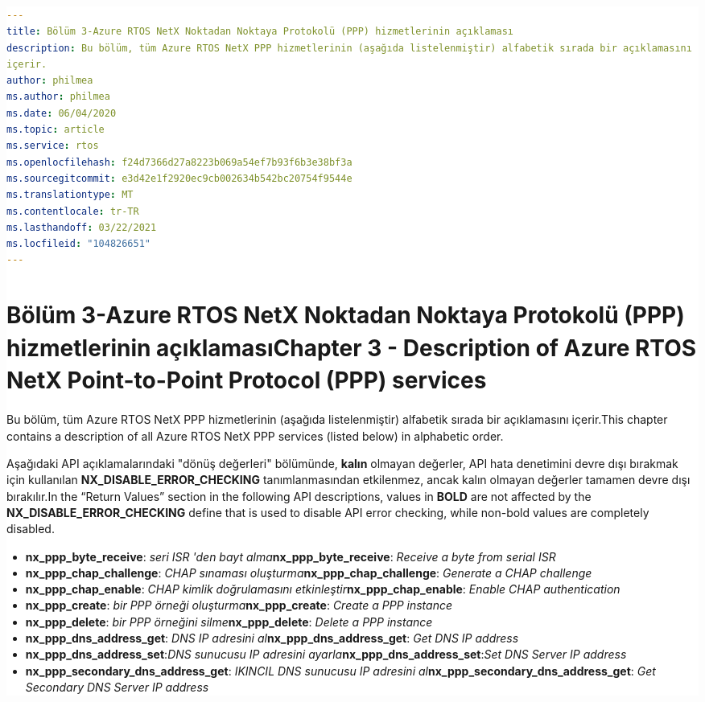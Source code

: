 ```yaml
---
title: Bölüm 3-Azure RTOS NetX Noktadan Noktaya Protokolü (PPP) hizmetlerinin açıklaması
description: Bu bölüm, tüm Azure RTOS NetX PPP hizmetlerinin (aşağıda listelenmiştir) alfabetik sırada bir açıklamasını içerir.
author: philmea
ms.author: philmea
ms.date: 06/04/2020
ms.topic: article
ms.service: rtos
ms.openlocfilehash: f24d7366d27a8223b069a54ef7b93f6b3e38bf3a
ms.sourcegitcommit: e3d42e1f2920ec9cb002634b542bc20754f9544e
ms.translationtype: MT
ms.contentlocale: tr-TR
ms.lasthandoff: 03/22/2021
ms.locfileid: "104826651"
---
```

# <a name="chapter-3---description-of-azure-rtos-netx-point-to-point-protocol-ppp-services"></a><span data-ttu-id="b5b59-103">Bölüm 3-Azure RTOS NetX Noktadan Noktaya Protokolü (PPP) hizmetlerinin açıklaması</span><span class="sxs-lookup"><span data-stu-id="b5b59-103">Chapter 3 - Description of Azure RTOS NetX Point-to-Point Protocol (PPP) services</span></span>

<span data-ttu-id="b5b59-104">Bu bölüm, tüm Azure RTOS NetX PPP hizmetlerinin (aşağıda listelenmiştir) alfabetik sırada bir açıklamasını içerir.</span><span class="sxs-lookup"><span data-stu-id="b5b59-104">This chapter contains a description of all Azure RTOS NetX PPP services (listed below) in alphabetic order.</span></span>

<span data-ttu-id="b5b59-105">Aşağıdaki API açıklamalarındaki "dönüş değerleri" bölümünde, **kalın** olmayan değerler, API hata denetimini devre dışı bırakmak için kullanılan **NX_DISABLE_ERROR_CHECKING** tanımlanmasından etkilenmez, ancak kalın olmayan değerler tamamen devre dışı bırakılır.</span><span class="sxs-lookup"><span data-stu-id="b5b59-105">In the “Return Values” section in the following API descriptions, values in **BOLD** are not affected by the **NX_DISABLE_ERROR_CHECKING** define that is used to disable API error checking, while non-bold values are completely disabled.</span></span>

- <span data-ttu-id="b5b59-106">**nx_ppp_byte_receive**: *seri ISR 'den bayt alma*</span><span class="sxs-lookup"><span data-stu-id="b5b59-106">**nx_ppp_byte_receive**: *Receive a byte from serial ISR*</span></span>
- <span data-ttu-id="b5b59-107">**nx_ppp_chap_challenge**: *CHAP sınaması oluşturma*</span><span class="sxs-lookup"><span data-stu-id="b5b59-107">**nx_ppp_chap_challenge**: *Generate a CHAP challenge*</span></span>
- <span data-ttu-id="b5b59-108">**nx_ppp_chap_enable**: *CHAP kimlik doğrulamasını etkinleştir*</span><span class="sxs-lookup"><span data-stu-id="b5b59-108">**nx_ppp_chap_enable**: *Enable CHAP authentication*</span></span>
- <span data-ttu-id="b5b59-109">**nx_ppp_create**: *bir PPP örneği oluşturma*</span><span class="sxs-lookup"><span data-stu-id="b5b59-109">**nx_ppp_create**: *Create a PPP instance*</span></span>
- <span data-ttu-id="b5b59-110">**nx_ppp_delete**: *bir PPP örneğini silme*</span><span class="sxs-lookup"><span data-stu-id="b5b59-110">**nx_ppp_delete**: *Delete a PPP instance*</span></span>
- <span data-ttu-id="b5b59-111">**nx_ppp_dns_address_get**: *DNS IP adresini al*</span><span class="sxs-lookup"><span data-stu-id="b5b59-111">**nx_ppp_dns_address_get**: *Get DNS IP address*</span></span>
- <span data-ttu-id="b5b59-112">**nx_ppp_dns_address_set**:*DNS sunucusu IP adresini ayarla*</span><span class="sxs-lookup"><span data-stu-id="b5b59-112">**nx_ppp_dns_address_set**:*Set DNS Server IP address*</span></span>
- <span data-ttu-id="b5b59-113">**nx_ppp_secondary_dns_address_get**: *IKINCIL DNS sunucusu IP adresini al*</span><span class="sxs-lookup"><span data-stu-id="b5b59-113">**nx_ppp_secondary_dns_address_get**: *Get Secondary DNS Server IP address*</span></span>